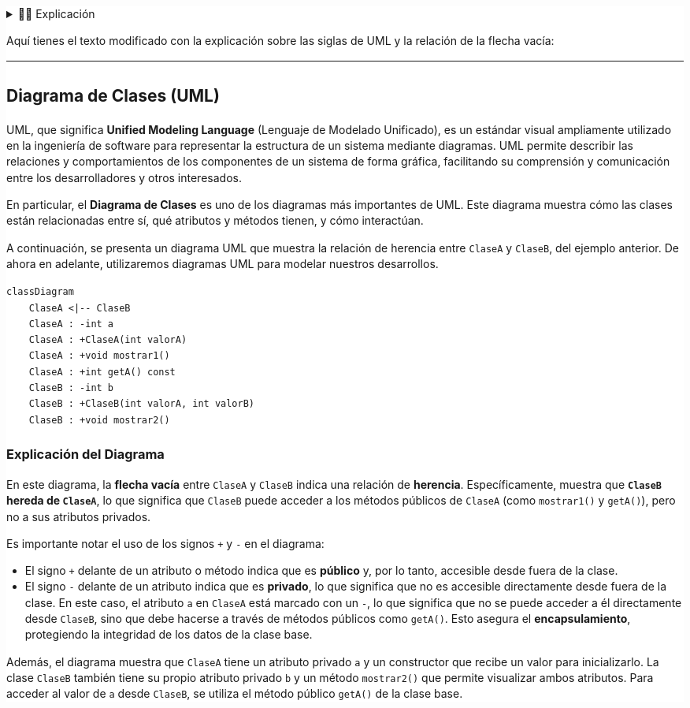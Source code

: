 <details><summary>👨‍🏫 Explicación</summary></details>

Aquí tienes el texto modificado con la explicación sobre las siglas de UML y la relación de la flecha vacía:

---

## **Diagrama de Clases (UML)** 

UML, que significa **Unified Modeling Language** (Lenguaje de Modelado Unificado), es un estándar visual ampliamente utilizado en la ingeniería de software para representar la estructura de un sistema mediante diagramas. UML permite describir las relaciones y comportamientos de los componentes de un sistema de forma gráfica, facilitando su comprensión y comunicación entre los desarrolladores y otros interesados.

En particular, el **Diagrama de Clases** es uno de los diagramas más importantes de UML. Este diagrama muestra cómo las clases están relacionadas entre sí, qué atributos y métodos tienen, y cómo interactúan.

A continuación, se presenta un diagrama UML que muestra la relación de herencia entre `ClaseA` y `ClaseB`, del ejemplo anterior. De ahora en adelante, utilizaremos diagramas UML para modelar nuestros desarrollos.

```mermaid
classDiagram
    ClaseA <|-- ClaseB
    ClaseA : -int a
    ClaseA : +ClaseA(int valorA)
    ClaseA : +void mostrar1()
    ClaseA : +int getA() const
    ClaseB : -int b
    ClaseB : +ClaseB(int valorA, int valorB)
    ClaseB : +void mostrar2()
```

### Explicación del Diagrama 

En este diagrama, la **flecha vacía** entre `ClaseA` y `ClaseB` indica una relación de **herencia**. Específicamente, muestra que **`ClaseB` hereda de `ClaseA`**, lo que significa que `ClaseB` puede acceder a los métodos públicos de `ClaseA` (como `mostrar1()` y `getA()`), pero no a sus atributos privados.

Es importante notar el uso de los signos `+` y `-` en el diagrama:  
- El signo `+` delante de un atributo o método indica que es **público** y, por lo tanto, accesible desde fuera de la clase.  
- El signo `-` delante de un atributo indica que es **privado**, lo que significa que no es accesible directamente desde fuera de la clase. En este caso, el atributo `a` en `ClaseA` está marcado con un `-`, lo que significa que no se puede acceder a él directamente desde `ClaseB`, sino que debe hacerse a través de métodos públicos como `getA()`. Esto asegura el **encapsulamiento**, protegiendo la integridad de los datos de la clase base.

Además, el diagrama muestra que `ClaseA` tiene un atributo privado `a` y un constructor que recibe un valor para inicializarlo. La clase `ClaseB` también tiene su propio atributo privado `b` y un método `mostrar2()` que permite visualizar ambos atributos. Para acceder al valor de `a` desde `ClaseB`, se utiliza el método público `getA()` de la clase base.
